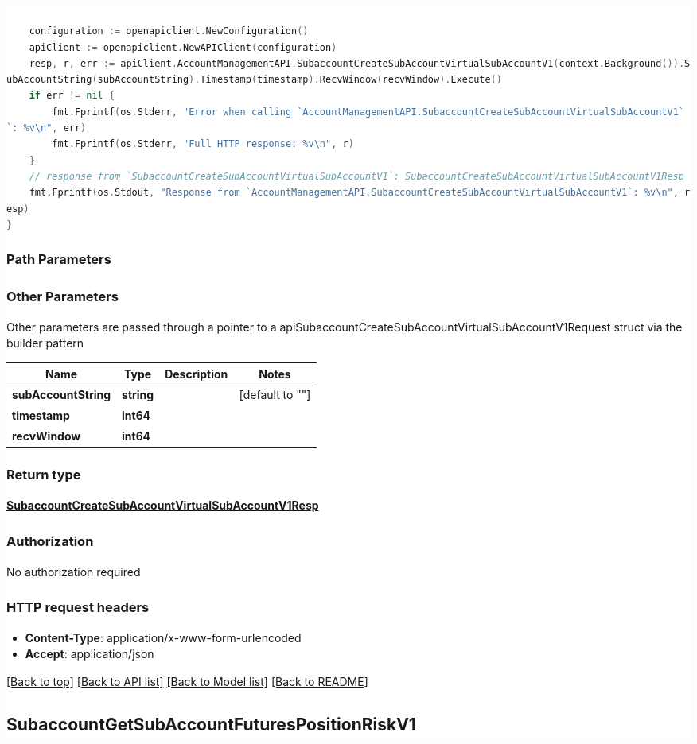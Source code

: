 ```go

	configuration := openapiclient.NewConfiguration()
	apiClient := openapiclient.NewAPIClient(configuration)
	resp, r, err := apiClient.AccountManagementAPI.SubaccountCreateSubAccountVirtualSubAccountV1(context.Background()).SubAccountString(subAccountString).Timestamp(timestamp).RecvWindow(recvWindow).Execute()
	if err != nil {
		fmt.Fprintf(os.Stderr, "Error when calling `AccountManagementAPI.SubaccountCreateSubAccountVirtualSubAccountV1``: %v\n", err)
		fmt.Fprintf(os.Stderr, "Full HTTP response: %v\n", r)
	}
	// response from `SubaccountCreateSubAccountVirtualSubAccountV1`: SubaccountCreateSubAccountVirtualSubAccountV1Resp
	fmt.Fprintf(os.Stdout, "Response from `AccountManagementAPI.SubaccountCreateSubAccountVirtualSubAccountV1`: %v\n", resp)
}
```

### Path Parameters



### Other Parameters

Other parameters are passed through a pointer to a apiSubaccountCreateSubAccountVirtualSubAccountV1Request struct via the builder pattern


Name | Type | Description  | Notes
------------- | ------------- | ------------- | -------------
 **subAccountString** | **string** |  | [default to &quot;&quot;]
 **timestamp** | **int64** |  | 
 **recvWindow** | **int64** |  | 

### Return type

[**SubaccountCreateSubAccountVirtualSubAccountV1Resp**](SubaccountCreateSubAccountVirtualSubAccountV1Resp.md)

### Authorization

No authorization required

### HTTP request headers

- **Content-Type**: application/x-www-form-urlencoded
- **Accept**: application/json

[[Back to top]](#) [[Back to API list]](../README.md#documentation-for-api-endpoints)
[[Back to Model list]](../README.md#documentation-for-models)
[[Back to README]](../README.md)


## SubaccountGetSubAccountFuturesPositionRiskV1
